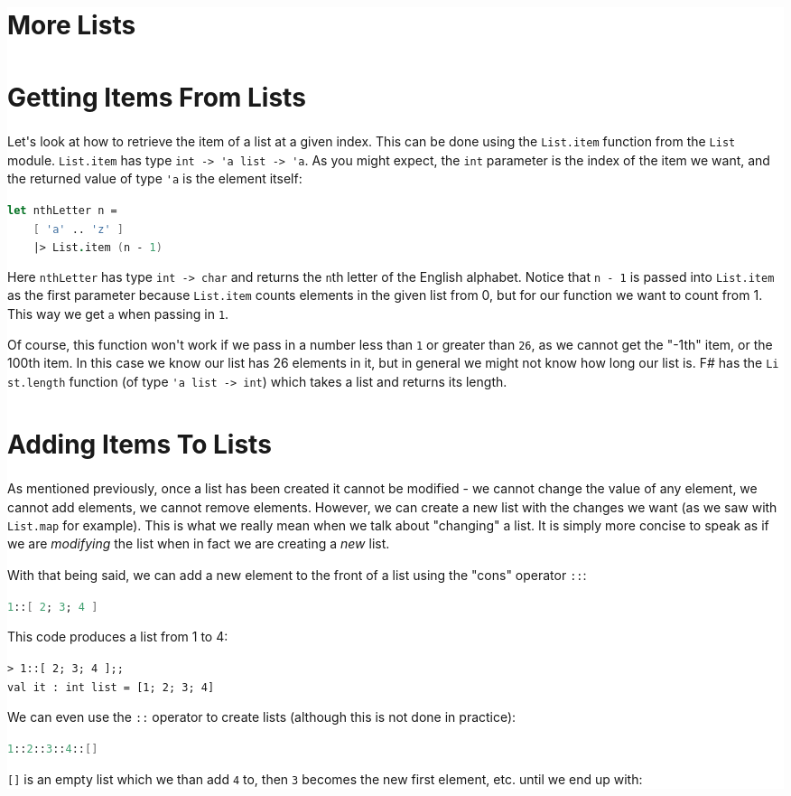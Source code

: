 # More Lists

# Getting Items From Lists

Let's look at how to retrieve the item of a list at a given index. This can be done using the `List.item` function from the `List` module. `List.item` has type `int -> 'a list -> 'a`. As you might expect, the `int` parameter is the index of the item we want, and the returned value of type `'a` is the element itself:

```fsharp
let nthLetter n =
    [ 'a' .. 'z' ]
    |> List.item (n - 1)
```

Here `nthLetter` has type `int -> char` and returns the `n`th letter of the English alphabet. Notice that `n - 1` is passed into `List.item` as the first parameter because `List.item` counts elements in the given list from 0, but for our function we want to count from 1. This way we get `a` when passing in `1`.

Of course, this function won't work if we pass in a number less than `1` or greater than `26`, as we cannot get the "-1th" item, or the 100th item. In this case we know our list has 26 elements in it, but in general we might not know how long our list is. F# has the `List.length` function (of type `'a list -> int`) which takes a list and returns its length.

# Adding Items To Lists

As mentioned previously, once a list has been created it cannot be modified - we cannot change the value of any element, we cannot add elements, we cannot remove elements. However, we can create a new list with the changes we want (as we saw with `List.map` for example). This is what we really mean when we talk about "changing" a list. It is simply more concise to speak as if we are _modifying_ the list when in fact we are creating a _new_ list.

With that being said, we can add a new element to the front of a list using the "cons" operator `::`:

```fsharp
1::[ 2; 3; 4 ]
```

This code produces a list from 1 to 4:

```
> 1::[ 2; 3; 4 ];;
val it : int list = [1; 2; 3; 4]
```

We can even use the `::` operator to create lists (although this is not done in practice):

```fsharp
1::2::3::4::[]
```

`[]` is an empty list which we than add `4` to, then `3` becomes the new first element, etc. until we end up with:
